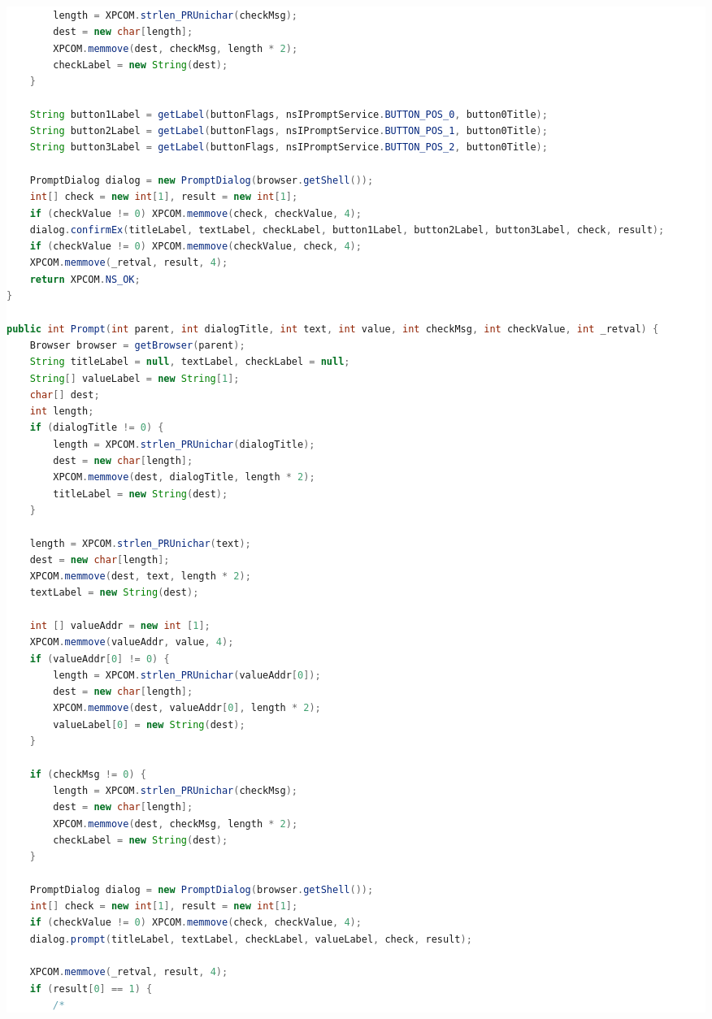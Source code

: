 ```java
		length = XPCOM.strlen_PRUnichar(checkMsg);
		dest = new char[length];
		XPCOM.memmove(dest, checkMsg, length * 2);
		checkLabel = new String(dest);
	}
	
	String button1Label = getLabel(buttonFlags, nsIPromptService.BUTTON_POS_0, button0Title);
	String button2Label = getLabel(buttonFlags, nsIPromptService.BUTTON_POS_1, button0Title);
	String button3Label = getLabel(buttonFlags, nsIPromptService.BUTTON_POS_2, button0Title);
	
	PromptDialog dialog = new PromptDialog(browser.getShell());
	int[] check = new int[1], result = new int[1];
	if (checkValue != 0) XPCOM.memmove(check, checkValue, 4);
	dialog.confirmEx(titleLabel, textLabel, checkLabel, button1Label, button2Label, button3Label, check, result);
	if (checkValue != 0) XPCOM.memmove(checkValue, check, 4);
	XPCOM.memmove(_retval, result, 4);
	return XPCOM.NS_OK;
}

public int Prompt(int parent, int dialogTitle, int text, int value, int checkMsg, int checkValue, int _retval) {
	Browser browser = getBrowser(parent);
	String titleLabel = null, textLabel, checkLabel = null;
	String[] valueLabel = new String[1];
	char[] dest;
	int length;
	if (dialogTitle != 0) {
		length = XPCOM.strlen_PRUnichar(dialogTitle);
		dest = new char[length];
		XPCOM.memmove(dest, dialogTitle, length * 2);
		titleLabel = new String(dest);
	}
	
	length = XPCOM.strlen_PRUnichar(text);
	dest = new char[length];
	XPCOM.memmove(dest, text, length * 2);
	textLabel = new String(dest);
	
	int [] valueAddr = new int [1];
	XPCOM.memmove(valueAddr, value, 4);
	if (valueAddr[0] != 0) {
		length = XPCOM.strlen_PRUnichar(valueAddr[0]);
		dest = new char[length];
		XPCOM.memmove(dest, valueAddr[0], length * 2);
		valueLabel[0] = new String(dest);		
	}
	
	if (checkMsg != 0) {
		length = XPCOM.strlen_PRUnichar(checkMsg);
		dest = new char[length];
		XPCOM.memmove(dest, checkMsg, length * 2);
		checkLabel = new String(dest);
	}
	
	PromptDialog dialog = new PromptDialog(browser.getShell());
	int[] check = new int[1], result = new int[1];
	if (checkValue != 0) XPCOM.memmove(check, checkValue, 4);
	dialog.prompt(titleLabel, textLabel, checkLabel, valueLabel, check, result);

	XPCOM.memmove(_retval, result, 4);
	if (result[0] == 1) {
		/* 
```